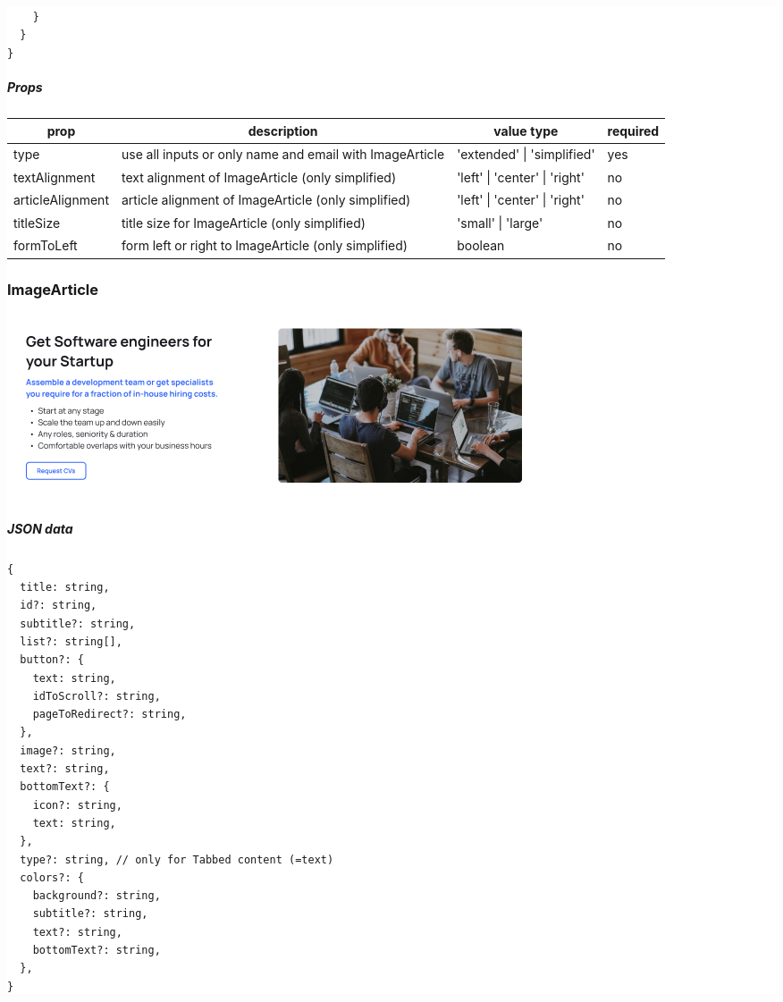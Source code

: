 ```
    }
  }
}
```

##### Props

prop             | description                                             | value type                    | required
---------------- | ------------------------------------------------------- | ----------------------------- | --------
type             | use all inputs or only name and email with ImageArticle | 'extended' \| 'simplified'    | yes
textAlignment    | text alignment of ImageArticle (only simplified)        | 'left' \| 'center' \| 'right' | no
articleAlignment | article alignment of ImageArticle (only simplified)     | 'left' \| 'center' \| 'right' | no
titleSize        | title size for ImageArticle (only simplified)           | 'small' \| 'large'            | no
formToLeft       | form left or right to  ImageArticle (only simplified)   | boolean                       | no

### ImageArticle

<img src="assets/images/service/image-article.png" />

##### JSON data

```
{
  title: string,
  id?: string,
  subtitle?: string,
  list?: string[],
  button?: {
    text: string,
    idToScroll?: string,
    pageToRedirect?: string,
  },
  image?: string,
  text?: string,
  bottomText?: {
    icon?: string,
    text: string,
  },
  type?: string, // only for Tabbed content (=text)
  colors?: {
    background?: string,
    subtitle?: string,
    text?: string,
    bottomText?: string,
  },
}
```